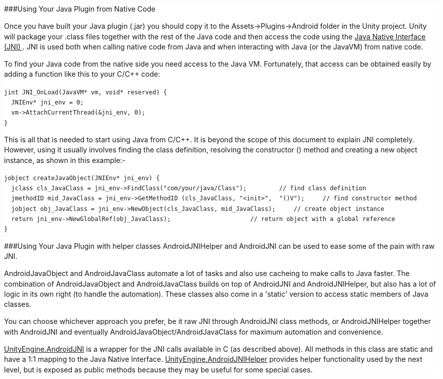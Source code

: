 ###Using Your Java Plugin from Native Code

Once you have built your Java plugin (.jar) you should copy it to the <span class=menu>Assets->Plugins->Android</span> folder in the Unity project. Unity will package your .class files together with the rest of the Java code and then access the code using the [Java Native Interface (JNI) ](http://en.wikipedia.org/wiki/Java_Native_Interface.html). JNI is used both when calling native code from Java and when interacting with Java (or the JavaVM) from native code.

To find your Java code from the native side you need access to the Java VM. Fortunately, that access can be obtained easily by adding a function like this to your C/C++ code:

````
jint JNI_OnLoad(JavaVM* vm, void* reserved) {
  JNIEnv* jni_env = 0;
  vm->AttachCurrentThread(&jni_env, 0);
} 
````

This is all that is needed to start using Java from C/C++. It is beyond the scope of this document to explain JNI completely. However, using it usually involves finding the class definition, resolving the constructor (<init>) method and creating a new object instance, as shown in this example:-

````
jobject createJavaObject(JNIEnv* jni_env) {
  jclass cls_JavaClass = jni_env->FindClass("com/your/java/Class");			// find class definition
  jmethodID mid_JavaClass = jni_env->GetMethodID (cls_JavaClass, "<init>",  "()V");		// find constructor method
  jobject obj_JavaClass = jni_env->NewObject(cls_JavaClass, mid_JavaClass);		// create object instance
  return jni_env->NewGlobalRef(obj_JavaClass);						// return object with a global reference
} 
````

###Using Your Java Plugin with helper classes
<span class=keyword>AndroidJNIHelper</span> and <span class=keyword>AndroidJNI</span> can be used to ease some of the pain with raw JNI. 

<span class=keyword>AndroidJavaObject</span> and <span class=keyword>AndroidJavaClass</span> automate a lot of tasks and also use cacheing to make calls to Java faster. The combination of <span class=keyword>AndroidJavaObject</span> and <span class=keyword>AndroidJavaClass</span> builds on top of <span class=keyword>AndroidJNI</span> and <span class=keyword>AndroidJNIHelper</span>, but also has a lot of logic in its own right (to handle the automation). These classes also come in a 'static' version to access static members of Java classes. 

You can choose whichever approach you prefer, be it raw JNI through <span class=keyword>AndroidJNI</span> class methods, or <span class=keyword>AndroidJNIHelper</span> together with <span class=keyword>AndroidJNI</span> and eventually <span class=keyword>AndroidJavaObject/AndroidJavaClass</span> for maximum automation and convenience.

[UnityEngine.AndroidJNI](ScriptRef:AndroidJNI.html.html) is a wrapper for the JNI calls available in C (as described above). All methods in this class are static and have a 1:1 mapping to the Java Native Interface. [UnityEngine.AndroidJNIHelper](ScriptRef:AndroidJNIHelper.html.html) provides helper functionality used by the next level, but is exposed as public methods because they may be useful for some special cases.
